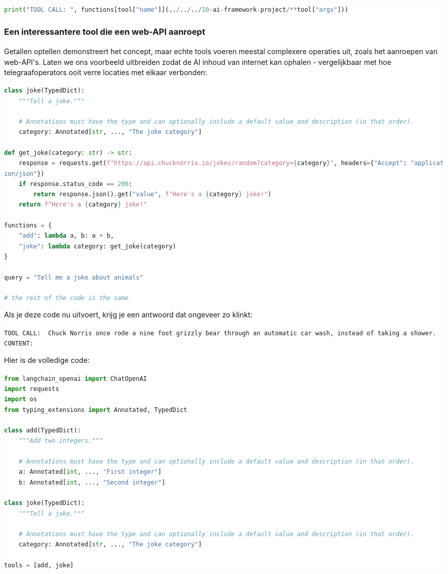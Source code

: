 ```python
print("TOOL CALL: ", functions[tool["name"]](../../../10-ai-framework-project/**tool["args"]))
```

### Een interessantere tool die een web-API aanroept

Getallen optellen demonstreert het concept, maar echte tools voeren meestal complexere operaties uit, zoals het aanroepen van web-API's. Laten we ons voorbeeld uitbreiden zodat de AI inhoud van internet kan ophalen - vergelijkbaar met hoe telegraafoperators ooit verre locaties met elkaar verbonden:

```python
class joke(TypedDict):
    """Tell a joke."""

    # Annotations must have the type and can optionally include a default value and description (in that order).
    category: Annotated[str, ..., "The joke category"]

def get_joke(category: str) -> str:
    response = requests.get(f"https://api.chucknorris.io/jokes/random?category={category}", headers={"Accept": "application/json"})
    if response.status_code == 200:
        return response.json().get("value", f"Here's a {category} joke!")
    return f"Here's a {category} joke!"

functions = {
    "add": lambda a, b: a + b,
    "joke": lambda category: get_joke(category)
}

query = "Tell me a joke about animals"

# the rest of the code is the same
```

Als je deze code nu uitvoert, krijg je een antwoord dat ongeveer zo klinkt:

```text
TOOL CALL:  Chuck Norris once rode a nine foot grizzly bear through an automatic car wash, instead of taking a shower.
CONTENT:  
```

Hier is de volledige code:

```python
from langchain_openai import ChatOpenAI
import requests
import os
from typing_extensions import Annotated, TypedDict

class add(TypedDict):
    """Add two integers."""

    # Annotations must have the type and can optionally include a default value and description (in that order).
    a: Annotated[int, ..., "First integer"]
    b: Annotated[int, ..., "Second integer"]

class joke(TypedDict):
    """Tell a joke."""

    # Annotations must have the type and can optionally include a default value and description (in that order).
    category: Annotated[str, ..., "The joke category"]

tools = [add, joke]
```